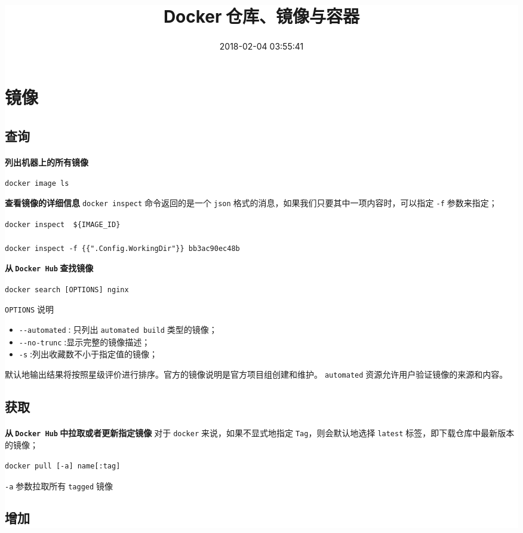 ﻿---
title: Docker 仓库、镜像与容器
date: 2018-02-04 03:55:41
description: 整理 Docker 仓库、镜像与容器知识点
tags:
- Docker
categories:
copyright: false
---

# 镜像

## 查询

**列出机器上的所有镜像**

```
docker image ls
```

**查看镜像的详细信息**
`docker inspect` 命令返回的是一个 `json` 格式的消息，如果我们只要其中一项内容时，可以指定 `-f` 参数来指定；

```
docker inspect  ${IMAGE_ID}

docker inspect -f {{".Config.WorkingDir"}} bb3ac90ec48b
```

**从 `Docker Hub` 查找镜像**

```
docker search [OPTIONS] nginx
```

`OPTIONS` 说明

- `--automated` : 只列出 `automated build` 类型的镜像；
- `--no-trunc` :显示完整的镜像描述；
- `-s` :列出收藏数不小于指定值的镜像；

默认地输出结果将按照星级评价进行排序。官方的镜像说明是官方项目组创建和维护。 `automated` 资源允许用户验证镜像的来源和内容。


## 获取

**从 `Docker Hub` 中拉取或者更新指定镜像**
对于 `docker` 来说，如果不显式地指定 `Tag`，则会默认地选择 `latest` 标签，即下载仓库中最新版本的镜像；

```
docker pull [-a] name[:tag]
```

`-a` 参数拉取所有 `tagged` 镜像

## 增加


  [1]: http://owk2q4gs5.bkt.clouddn.com/QQ%E6%88%AA%E5%9B%BE20180204031130.png
  [2]: http://owk2q4gs5.bkt.clouddn.com/QQ%E6%88%AA%E5%9B%BE20180204033525.png